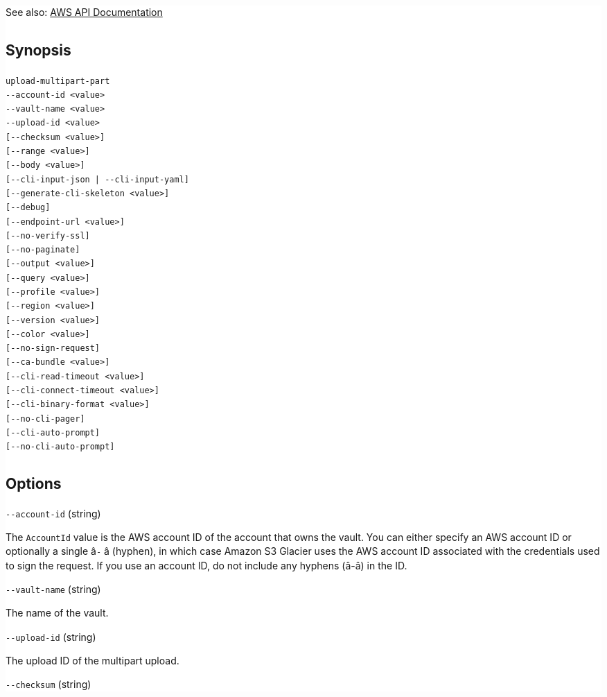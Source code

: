 See also: [AWS API Documentation](https://docs.aws.amazon.com/goto/WebAPI/glacier-2012-06-01/UploadMultipartPart)

## Synopsis

```
upload-multipart-part
--account-id <value>
--vault-name <value>
--upload-id <value>
[--checksum <value>]
[--range <value>]
[--body <value>]
[--cli-input-json | --cli-input-yaml]
[--generate-cli-skeleton <value>]
[--debug]
[--endpoint-url <value>]
[--no-verify-ssl]
[--no-paginate]
[--output <value>]
[--query <value>]
[--profile <value>]
[--region <value>]
[--version <value>]
[--color <value>]
[--no-sign-request]
[--ca-bundle <value>]
[--cli-read-timeout <value>]
[--cli-connect-timeout <value>]
[--cli-binary-format <value>]
[--no-cli-pager]
[--cli-auto-prompt]
[--no-cli-auto-prompt]
```

## Options

`--account-id` (string)

The `AccountId` value is the AWS account ID of the account that owns the vault. You can either specify an AWS account ID or optionally a single â`-` â (hyphen), in which case Amazon S3 Glacier uses the AWS account ID associated with the credentials used to sign the request. If you use an account ID, do not include any hyphens (â-â) in the ID.

`--vault-name` (string)

The name of the vault.

`--upload-id` (string)

The upload ID of the multipart upload.

`--checksum` (string)

